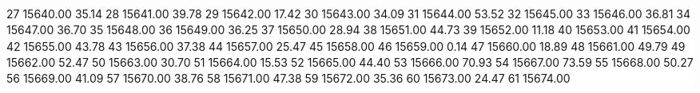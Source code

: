   <TR> <TD align="right"> 27 </TD> <TD align="right"> 15640.00 </TD> <TD align="right"> 35.14 </TD> </TR>
  <TR> <TD align="right"> 28 </TD> <TD align="right"> 15641.00 </TD> <TD align="right"> 39.78 </TD> </TR>
  <TR> <TD align="right"> 29 </TD> <TD align="right"> 15642.00 </TD> <TD align="right"> 17.42 </TD> </TR>
  <TR> <TD align="right"> 30 </TD> <TD align="right"> 15643.00 </TD> <TD align="right"> 34.09 </TD> </TR>
  <TR> <TD align="right"> 31 </TD> <TD align="right"> 15644.00 </TD> <TD align="right"> 53.52 </TD> </TR>
  <TR> <TD align="right"> 32 </TD> <TD align="right"> 15645.00 </TD> <TD align="right">  </TD> </TR>
  <TR> <TD align="right"> 33 </TD> <TD align="right"> 15646.00 </TD> <TD align="right"> 36.81 </TD> </TR>
  <TR> <TD align="right"> 34 </TD> <TD align="right"> 15647.00 </TD> <TD align="right"> 36.70 </TD> </TR>
  <TR> <TD align="right"> 35 </TD> <TD align="right"> 15648.00 </TD> <TD align="right">  </TD> </TR>
  <TR> <TD align="right"> 36 </TD> <TD align="right"> 15649.00 </TD> <TD align="right"> 36.25 </TD> </TR>
  <TR> <TD align="right"> 37 </TD> <TD align="right"> 15650.00 </TD> <TD align="right"> 28.94 </TD> </TR>
  <TR> <TD align="right"> 38 </TD> <TD align="right"> 15651.00 </TD> <TD align="right"> 44.73 </TD> </TR>
  <TR> <TD align="right"> 39 </TD> <TD align="right"> 15652.00 </TD> <TD align="right"> 11.18 </TD> </TR>
  <TR> <TD align="right"> 40 </TD> <TD align="right"> 15653.00 </TD> <TD align="right">  </TD> </TR>
  <TR> <TD align="right"> 41 </TD> <TD align="right"> 15654.00 </TD> <TD align="right">  </TD> </TR>
  <TR> <TD align="right"> 42 </TD> <TD align="right"> 15655.00 </TD> <TD align="right"> 43.78 </TD> </TR>
  <TR> <TD align="right"> 43 </TD> <TD align="right"> 15656.00 </TD> <TD align="right"> 37.38 </TD> </TR>
  <TR> <TD align="right"> 44 </TD> <TD align="right"> 15657.00 </TD> <TD align="right"> 25.47 </TD> </TR>
  <TR> <TD align="right"> 45 </TD> <TD align="right"> 15658.00 </TD> <TD align="right">  </TD> </TR>
  <TR> <TD align="right"> 46 </TD> <TD align="right"> 15659.00 </TD> <TD align="right"> 0.14 </TD> </TR>
  <TR> <TD align="right"> 47 </TD> <TD align="right"> 15660.00 </TD> <TD align="right"> 18.89 </TD> </TR>
  <TR> <TD align="right"> 48 </TD> <TD align="right"> 15661.00 </TD> <TD align="right"> 49.79 </TD> </TR>
  <TR> <TD align="right"> 49 </TD> <TD align="right"> 15662.00 </TD> <TD align="right"> 52.47 </TD> </TR>
  <TR> <TD align="right"> 50 </TD> <TD align="right"> 15663.00 </TD> <TD align="right"> 30.70 </TD> </TR>
  <TR> <TD align="right"> 51 </TD> <TD align="right"> 15664.00 </TD> <TD align="right"> 15.53 </TD> </TR>
  <TR> <TD align="right"> 52 </TD> <TD align="right"> 15665.00 </TD> <TD align="right"> 44.40 </TD> </TR>
  <TR> <TD align="right"> 53 </TD> <TD align="right"> 15666.00 </TD> <TD align="right"> 70.93 </TD> </TR>
  <TR> <TD align="right"> 54 </TD> <TD align="right"> 15667.00 </TD> <TD align="right"> 73.59 </TD> </TR>
  <TR> <TD align="right"> 55 </TD> <TD align="right"> 15668.00 </TD> <TD align="right"> 50.27 </TD> </TR>
  <TR> <TD align="right"> 56 </TD> <TD align="right"> 15669.00 </TD> <TD align="right"> 41.09 </TD> </TR>
  <TR> <TD align="right"> 57 </TD> <TD align="right"> 15670.00 </TD> <TD align="right"> 38.76 </TD> </TR>
  <TR> <TD align="right"> 58 </TD> <TD align="right"> 15671.00 </TD> <TD align="right"> 47.38 </TD> </TR>
  <TR> <TD align="right"> 59 </TD> <TD align="right"> 15672.00 </TD> <TD align="right"> 35.36 </TD> </TR>
  <TR> <TD align="right"> 60 </TD> <TD align="right"> 15673.00 </TD> <TD align="right"> 24.47 </TD> </TR>
  <TR> <TD align="right"> 61 </TD> <TD align="right"> 15674.00 </TD> <TD align="right">  </TD> </TR>